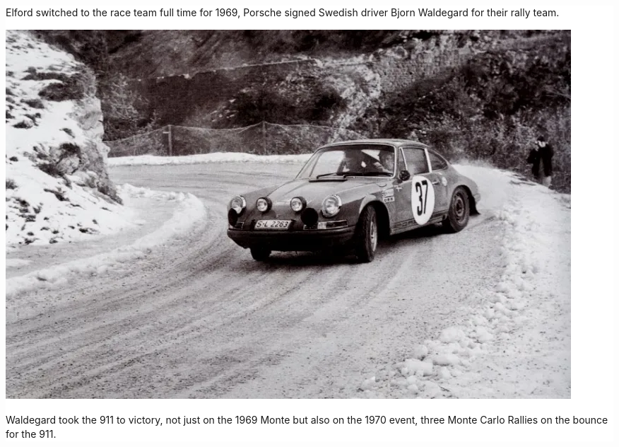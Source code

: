 Elford switched to the race team full time for 1969, Porsche signed Swedish
driver Bjorn Waldegard for their rally team.

![](../img/the-rally-supercars/Waldegard69MC.webp)

Waldegard took the 911 to victory, not just on the 1969 Monte but also on the
1970 event, three Monte Carlo Rallies on the bounce for the 911.
